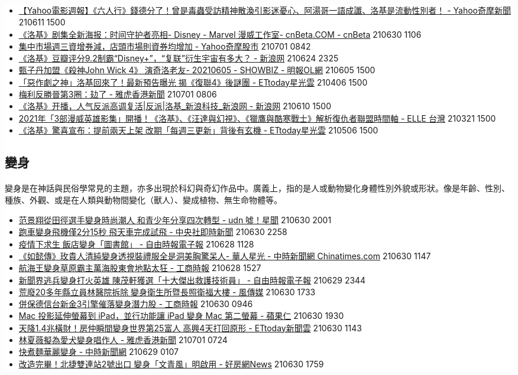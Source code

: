 - [【Yahoo電影週報】《六人行》錢德分了！曾是毒蟲受訪精神散渙引影迷憂心、阿湯哥一語成讖、洛基是流動性別者！ - Yahoo奇摩新聞](https://tw.news.yahoo.com/%E3%80%90-yahoo%E9%9B%BB%E5%BD%B1%E9%80%B1%E5%A0%B1%E3%80%91%E3%80%8A%E5%85%AD%E4%BA%BA%E8%A1%8C%E3%80%8B%E9%8C%A2%E5%BE%B7%E5%88%86%E4%BA%86%EF%BC%81%E6%9B%BE%E6%98%AF%E6%AF%92%E8%9F%B2%E5%8F%97%E8%A8%AA%E7%B2%BE%E7%A5%9E%E6%95%A3%E6%B8%99%E5%BC%95%E5%BD%B1%E8%BF%B7%E6%86%82%E5%BF%83%E3%80%81%E9%98%BF%E6%B9%AF%E5%93%A5%E4%B8%80%E8%AA%9E%E6%88%90%E8%AE%96%E3%80%81%E6%B4%9B%E5%9F%BA%E6%98%AF%E6%B5%81%E5%8B%95%E6%80%A7%E5%88%A5%E8%80%85%EF%BC%81-175141118.html "【Yahoo電影週報】《六人行》錢德分了！曾是毒蟲受訪精神散渙引影迷憂心、阿湯哥一語成讖、洛基是流動性別者！ - Yahoo奇摩新聞") 210611 1500
- [《洛基》剧集全新海报：时间守护者亮相- Disney - Marvel 漫威工作室- cnBeta.COM - cnBeta](https://hot.cnbeta.com/articles/movie/1146985.htm "《洛基》剧集全新海报：时间守护者亮相- Disney - Marvel 漫威工作室- cnBeta.COM - cnBeta") 210630 1106
- [集中市場週三資增券減，店頭市場則資券均增加 - Yahoo奇摩股市](https://tw.stock.yahoo.com/news/%E9%9B%86%E4%B8%AD%E5%B8%82%E5%A0%B4%E9%80%B1%E4%B8%89%E8%B3%87%E5%A2%9E%E5%88%B8%E6%B8%9B-%E5%BA%97%E9%A0%AD%E5%B8%82%E5%A0%B4%E5%89%87%E8%B3%87%E5%88%B8%E5%9D%87%E5%A2%9E%E5%8A%A0-003339166.html "集中市場週三資增券減，店頭市場則資券均增加 - Yahoo奇摩股市") 210701 0842
- [《洛基》豆瓣评分9.2制霸“Disney+”，“复联”衍生宇宙有多大？ - 新浪网](https://finance.sina.com.cn/tech/2021-06-24/doc-ikqciyzk1649712.shtml "《洛基》豆瓣评分9.2制霸“Disney+”，“复联”衍生宇宙有多大？ - 新浪网") 210624 2325
- [甄子丹加盟《殺神John Wick 4》 演奇洛老友- 20210605 - SHOWBIZ - 明報OL網](https://ol.mingpao.com/ldy/showbiz/news/20210605/1622832088569/%E7%94%84%E5%AD%90%E4%B8%B9%E5%8A%A0%E7%9B%9F%E3%80%8A%E6%AE%BA%E7%A5%9Ejohn-wick-4%E3%80%8B-%E6%BC%94%E5%A5%87%E6%B4%9B%E8%80%81%E5%8F%8B "甄子丹加盟《殺神John Wick 4》 演奇洛老友- 20210605 - SHOWBIZ - 明報OL網") 210605 1500
- [「惡作劇之神」洛基回來了！最新預告曝光 揭《復聯4》後謎團 - ETtoday星光雲](https://star.ettoday.net/news/1954602 "「惡作劇之神」洛基回來了！最新預告曝光 揭《復聯4》後謎團 - ETtoday星光雲") 210406 1500
- [梅利反勝晉第3圈：攰了 - 雅虎香港新聞](https://hk.news.yahoo.com/%E6%A2%85%E5%88%A9%E5%8F%8D%E5%8B%9D%E6%99%89%E7%AC%AC3%E5%9C%88-%E6%94%B0%E4%BA%86-234955633.html "梅利反勝晉第3圈：攰了 - 雅虎香港新聞") 210701 0806
- [《洛基》开播，人气反派高调复活|反派|洛基_新浪科技_新浪网 - 新浪网](https://finance.sina.com.cn/tech/2021-06-10/doc-ikqciyzi8751046.shtml "《洛基》开播，人气反派高调复活|反派|洛基_新浪科技_新浪网 - 新浪网") 210610 1500
- [2021年「3部漫威英雄影集」開播！《洛基》、《汪達與幻視》、《獵鷹與酷寒戰士》解析復仇者聯盟時間軸 - ELLE 台灣](https://www.elle.com/tw/entertainment/drama/g34938232/marvels-avengers-series-released/ "2021年「3部漫威英雄影集」開播！《洛基》、《汪達與幻視》、《獵鷹與酷寒戰士》解析復仇者聯盟時間軸 - ELLE 台灣") 210321 1500
- [《洛基》驚喜宣布：提前兩天上架 改期「每週三更新」背後有玄機 - ETtoday星光雲](https://star.ettoday.net/news/1976171 "《洛基》驚喜宣布：提前兩天上架 改期「每週三更新」背後有玄機 - ETtoday星光雲") 210506 1500

## 變身

變身是在神話與民俗學常見的主題，亦多出現於科幻與奇幻作品中。廣義上，指的是人或動物變化身體性別外貌或形狀。像是年齡、性別、種族、外觀、或是在人類與動物間變化（獸人）、變成植物、無生命物體等。
- [范景翔從田徑選手變身時尚潮人 和青少年分享四次轉型 - udn 噓！星聞](https://stars.udn.com/star/story/10092/5569202 "范景翔從田徑選手變身時尚潮人 和青少年分享四次轉型 - udn 噓！星聞") 210630 2001
- [跑車變身飛機僅2分15秒 飛天車完成試飛 - 中央社即時新聞](https://www.cna.com.tw/news/ait/202106300420.aspx "跑車變身飛機僅2分15秒 飛天車完成試飛 - 中央社即時新聞") 210630 2258
- [疫情下求生 飯店變身「圖書館」 - 自由時報電子報](https://news.ltn.com.tw/news/life/breakingnews/3584507 "疫情下求生 飯店變身「圖書館」 - 自由時報電子報") 210628 1128
- [《如懿傳》玫貴人清純變身透視裝禮服全是洞美胸驚呆人- 華人星光 - 中時新聞網 Chinatimes.com](https://www.chinatimes.com/realtimenews/20210630002223-260404 "《如懿傳》玫貴人清純變身透視裝禮服全是洞美胸驚呆人- 華人星光 - 中時新聞網 Chinatimes.com") 210630 1147
- [航海王變身草原霸主萬海股東會地點太狂 - 工商時報](https://ctee.com.tw/news/stocks/480690.html "航海王變身草原霸主萬海股東會地點太狂 - 工商時報") 210628 1527
- [新聞界逃兵變身打火英雄 陳茂軒獲選「十大傑出救護技術員」 - 自由時報電子報](https://news.ltn.com.tw/news/society/breakingnews/3586586 "新聞界逃兵變身打火英雄 陳茂軒獲選「十大傑出救護技術員」 - 自由時報電子報") 210629 2344
- [荒廢20多年縣立員林醫院拆除 變身衛生所暨長照衛福大樓 - 風傳媒](https://www.storm.mg/localarticle/3785465 "荒廢20多年縣立員林醫院拆除 變身衛生所暨長照衛福大樓 - 風傳媒") 210630 1733
- [併保德信台新金3引擎催落變身潛力股 - 工商時報](https://ctee.com.tw/news/finance/481607.html "併保德信台新金3引擎催落變身潛力股 - 工商時報") 210630 0946
- [Mac 投影延伸螢幕到 iPad，並行功能讓 iPad 變身 Mac 第二螢幕 - 蘋果仁](https://applealmond.com/posts/102583 "Mac 投影延伸螢幕到 iPad，並行功能讓 iPad 變身 Mac 第二螢幕 - 蘋果仁") 210630 1930
- [天降1.4兆橫財！房仲瞬間變身世界第25富人 高興4天打回原形 - ETtoday新聞雲](https://www.ettoday.net/news/20210630/2018950.htm "天降1.4兆橫財！房仲瞬間變身世界第25富人 高興4天打回原形 - ETtoday新聞雲") 210630 1143
- [林夏薇擬為愛犬變身唱作人 - 雅虎香港新聞](https://hk.news.yahoo.com/%E6%9E%97%E5%A4%8F%E8%96%87%E6%93%AC%E7%82%BA%E6%84%9B%E7%8A%AC%E8%AE%8A%E8%BA%AB%E5%94%B1%E4%BD%9C%E4%BA%BA-223000322.html "林夏薇擬為愛犬變身唱作人 - 雅虎香港新聞") 210701 0724
- [快煮麵華麗變身 - 中時新聞網](https://www.chinatimes.com/newspapers/20210629000547-260113 "快煮麵華麗變身 - 中時新聞網") 210629 0107
- [改造完畢！北捷雙連站2號出口 變身「文青風」明啟用 - 好房網News](https://news.housefun.com.tw/news/article/822861302396.html "改造完畢！北捷雙連站2號出口 變身「文青風」明啟用 - 好房網News") 210630 1759